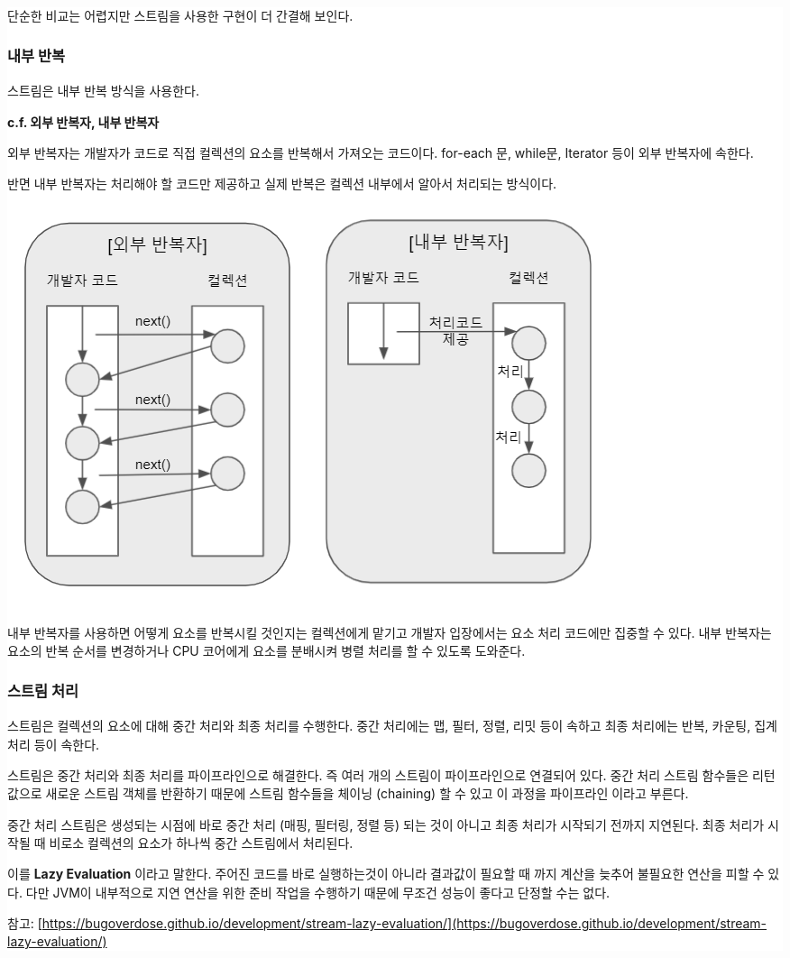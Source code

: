 단순한 비교는 어렵지만 스트림을 사용한 구현이 더 간결해 보인다.

### 내부 반복

스트림은 내부 반복 방식을 사용한다. 

**c.f. 외부 반복자, 내부 반복자**

외부 반복자는 개발자가 코드로 직접 컬렉션의 요소를 반복해서 가져오는 코드이다. for-each 문, while문,  Iterator 등이 외부 반복자에 속한다. 

반면 내부 반복자는 처리해야 할 코드만 제공하고 실제 반복은 컬렉션 내부에서 알아서 처리되는 방식이다. 

![Untitled](images/image1.png)

내부 반복자를 사용하면 어떻게 요소를 반복시킬 것인지는 컬렉션에게 맡기고 개발자 입장에서는 요소 처리 코드에만 집중할 수 있다. 내부 반복자는 요소의 반복 순서를 변경하거나 CPU 코어에게 요소를 분배시켜 병렬 처리를 할 수 있도록 도와준다. 

### 스트림 처리

스트림은 컬렉션의 요소에 대해 중간 처리와 최종 처리를 수행한다. 중간 처리에는 맵, 필터, 정렬, 리밋 등이 속하고 최종 처리에는 반복, 카운팅, 집계처리 등이 속한다. 

스트림은 중간 처리와 최종 처리를 파이프라인으로 해결한다. 즉 여러 개의 스트림이 파이프라인으로 연결되어 있다. 중간 처리 스트림 함수들은 리턴 값으로 새로운 스트림 객체를 반환하기 때문에 스트림 함수들을 체이닝 (chaining) 할 수 있고 이 과정을 파이프라인 이라고 부른다. 

중간 처리 스트림은 생성되는 시점에 바로 중간 처리 (매핑, 필터링, 정렬 등) 되는 것이 아니고 최종 처리가 시작되기 전까지 지연된다. 최종 처리가 시작될 때 비로소 컬렉션의 요소가 하나씩 중간 스트림에서 처리된다. 

이를 **Lazy Evaluation** 이라고 말한다. 주어진 코드를 바로 실행하는것이 아니라 결과값이 필요할 때 까지 계산을 늦추어 불필요한 연산을 피할 수 있다. 다만 JVM이 내부적으로 지연 연산을 위한 준비 작업을 수행하기 때문에 무조건 성능이 좋다고 단정할 수는 없다. 

참고: [https://bugoverdose.github.io/development/stream-lazy-evaluation/](https://bugoverdose.github.io/development/stream-lazy-evaluation/)
